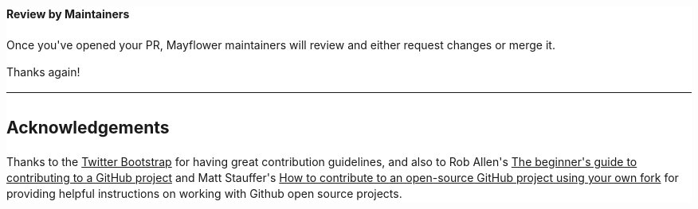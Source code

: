#### Review by Maintainers

Once you've opened your PR, Mayflower maintainers will review and either request changes or merge it.  

Thanks again!

***

## Acknowledgements

Thanks to the [Twitter Bootstrap](https://github.com/twbs/bootstrap) for having great contribution guidelines, and also to Rob Allen's [The beginner's guide to contributing to a GitHub project](https://akrabat.com/the-beginners-guide-to-contributing-to-a-github-project/) and Matt Stauffer's [How to contribute to an open-source GitHub project using your own fork](https://mattstauffer.co/blog/how-to-contribute-to-an-open-source-github-project-using-your-own-fork) for providing helpful instructions on working with Github open source projects.
